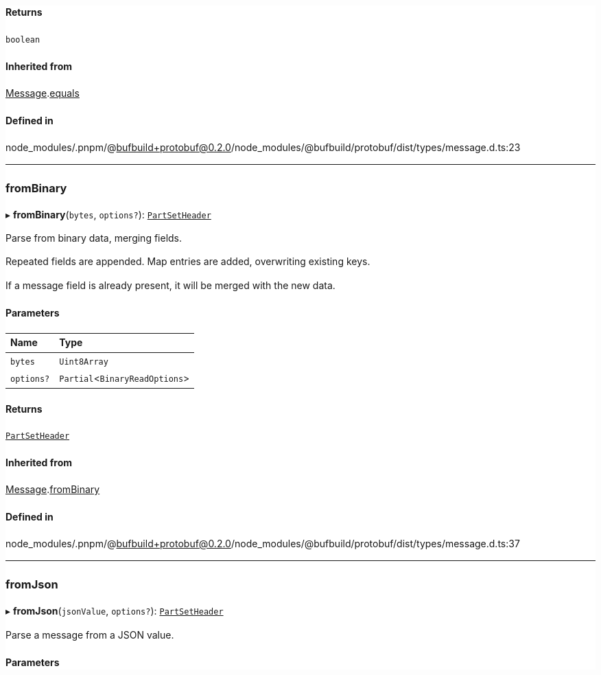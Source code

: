 #### Returns

`boolean`

#### Inherited from

[Message](Message.md).[equals](Message.md#equals)

#### Defined in

node_modules/.pnpm/@bufbuild+protobuf@0.2.0/node_modules/@bufbuild/protobuf/dist/types/message.d.ts:23

___

### fromBinary

▸ **fromBinary**(`bytes`, `options?`): [`PartSetHeader`](types.PartSetHeader.md)

Parse from binary data, merging fields.

Repeated fields are appended. Map entries are added, overwriting
existing keys.

If a message field is already present, it will be merged with the
new data.

#### Parameters

| Name | Type |
| :------ | :------ |
| `bytes` | `Uint8Array` |
| `options?` | `Partial`<`BinaryReadOptions`\> |

#### Returns

[`PartSetHeader`](types.PartSetHeader.md)

#### Inherited from

[Message](Message.md).[fromBinary](Message.md#frombinary)

#### Defined in

node_modules/.pnpm/@bufbuild+protobuf@0.2.0/node_modules/@bufbuild/protobuf/dist/types/message.d.ts:37

___

### fromJson

▸ **fromJson**(`jsonValue`, `options?`): [`PartSetHeader`](types.PartSetHeader.md)

Parse a message from a JSON value.

#### Parameters
